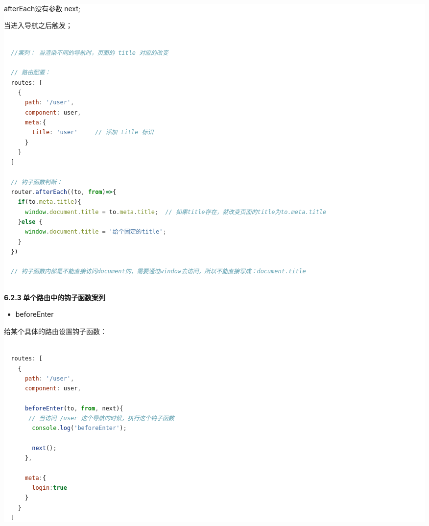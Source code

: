 afterEach没有参数 next;

当进入导航之后触发；
```js

  //案列： 当渲染不同的导航时，页面的 title 对应的改变

  // 路由配置：
  routes: [
    {
      path: '/user',  
      component: user,
      meta:{
        title: 'user'     // 添加 title 标识
      }
    }
  ]

  // 钩子函数判断：
  router.afterEach((to, from)=>{ 
    if(to.meta.title){
      window.document.title = to.meta.title;  // 如果title存在，就改变页面的title为to.meta.title
    }else {
      window.document.title = '给个固定的title';        
    }
  })

  // 钩子函数内部是不能直接访问document的，需要通过window去访问，所以不能直接写成：document.title
  
```


**6.2.3 单个路由中的钩子函数案列**

+ beforeEnter

给某个具体的路由设置钩子函数：
```js

  routes: [
    {
      path: '/user',  
      component: user,

      beforeEnter(to, from, next){
       // 当访问 /user 这个导航的时候，执行这个钩子函数
        console.log('beforeEnter');

        next();
      },
      
      meta:{
        login:true   
      }
    }
  ]

```
